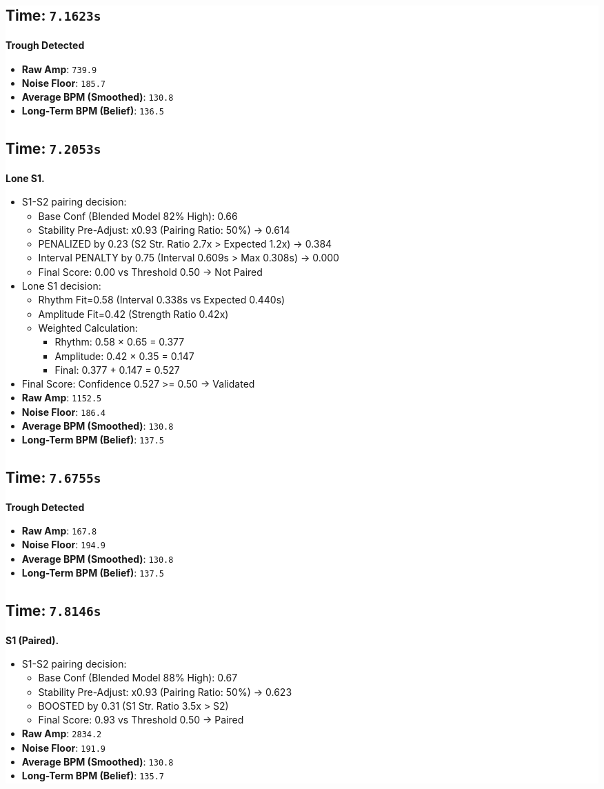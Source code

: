 
## Time: `7.1623s`
**Trough Detected**
- **Raw Amp**: `739.9`
- **Noise Floor**: `185.7`
- **Average BPM (Smoothed)**: `130.8`
- **Long-Term BPM (Belief)**: `136.5`


## Time: `7.2053s`
**Lone S1.**
- S1-S2 pairing decision:
    - Base Conf (Blended Model 82% High): 0.66
    - Stability Pre-Adjust: x0.93 (Pairing Ratio: 50%) -> 0.614
    - PENALIZED by 0.23 (S2 Str. Ratio 2.7x > Expected 1.2x) -> 0.384
    - Interval PENALTY by 0.75 (Interval 0.609s > Max 0.308s) -> 0.000
    - Final Score: 0.00 vs Threshold 0.50 -> Not Paired
- Lone S1 decision:
	- Rhythm Fit=0.58 (Interval 0.338s vs Expected 0.440s)
	- Amplitude Fit=0.42 (Strength Ratio 0.42x)
	- Weighted Calculation:
		- Rhythm: 0.58 × 0.65 = 0.377
		- Amplitude: 0.42 × 0.35 = 0.147
		- Final: 0.377 + 0.147 = 0.527
- Final Score: Confidence 0.527 >= 0.50 -> Validated
- **Raw Amp**: `1152.5`
- **Noise Floor**: `186.4`
- **Average BPM (Smoothed)**: `130.8`
- **Long-Term BPM (Belief)**: `137.5`


## Time: `7.6755s`
**Trough Detected**
- **Raw Amp**: `167.8`
- **Noise Floor**: `194.9`
- **Average BPM (Smoothed)**: `130.8`
- **Long-Term BPM (Belief)**: `137.5`


## Time: `7.8146s`
**S1 (Paired).**
- S1-S2 pairing decision:
    - Base Conf (Blended Model 88% High): 0.67
    - Stability Pre-Adjust: x0.93 (Pairing Ratio: 50%) -> 0.623
    - BOOSTED by 0.31 (S1 Str. Ratio 3.5x > S2)
    - Final Score: 0.93 vs Threshold 0.50 -> Paired
- **Raw Amp**: `2834.2`
- **Noise Floor**: `191.9`
- **Average BPM (Smoothed)**: `130.8`
- **Long-Term BPM (Belief)**: `135.7`
